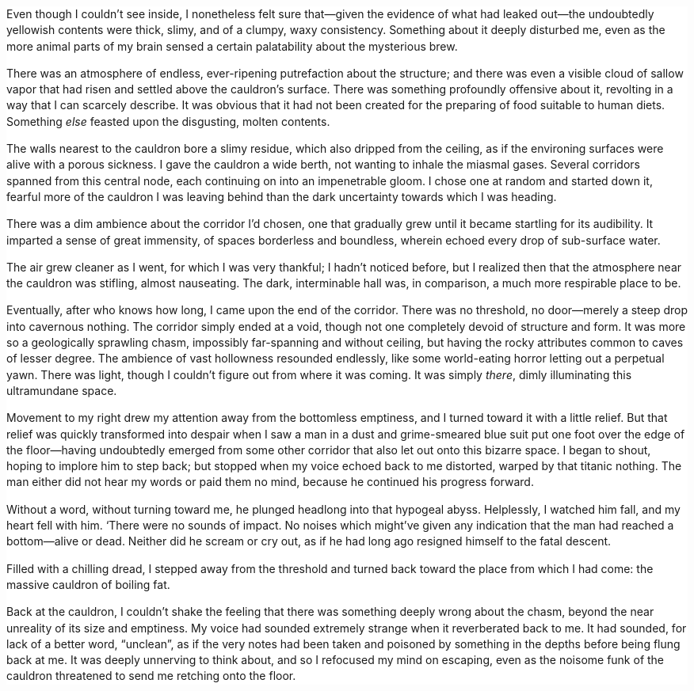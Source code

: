Even though I couldn’t see inside, I nonetheless felt sure that—given the evidence of what had leaked out—the undoubtedly yellowish contents were thick, slimy, and of a clumpy, waxy consistency. Something about it deeply disturbed me, even as the more animal parts of my brain sensed a certain palatability about the mysterious brew. 

There was an atmosphere of endless, ever-ripening putrefaction about the structure; and there was even a visible cloud of sallow vapor that had risen and settled above the cauldron’s surface. There was something profoundly offensive about it, revolting in a way that I can scarcely describe. It was obvious that it had not been created for the preparing of food suitable to human diets. Something *else* feasted upon the disgusting, molten contents. 

The walls nearest to the cauldron bore a slimy residue, which also dripped from the ceiling, as if the environing surfaces were alive with a porous sickness. I gave the cauldron a wide berth, not wanting to inhale the miasmal gases. Several corridors spanned from this central node, each continuing on into an impenetrable gloom. I chose one at random and started down it, fearful more of the cauldron I was leaving behind than the dark uncertainty towards which I was heading. 

There was a dim ambience about the corridor I’d chosen, one that gradually grew until it became startling for its audibility. It imparted a sense of great immensity, of spaces borderless and boundless, wherein echoed every drop of sub-surface water.

The air grew cleaner as I went, for which I was very thankful; I hadn’t noticed before, but I realized then that the atmosphere near the cauldron was stifling, almost nauseating. The dark, interminable hall was, in comparison, a much more respirable place to be. 

Eventually, after who knows how long, I came upon the end of the corridor. There was no threshold, no door—merely a steep drop into cavernous nothing. The corridor simply ended at a void, though not one completely devoid of structure and form. It was more so a geologically sprawling chasm, impossibly far-spanning and without ceiling, but having the rocky attributes common to caves of lesser degree. The ambience of vast hollowness resounded endlessly, like some world-eating horror letting out a perpetual yawn. There was light, though I couldn’t figure out from where it was coming. It was simply *there*, dimly illuminating this ultramundane space. 

Movement to my right drew my attention away from the bottomless emptiness, and I turned toward it with a little relief. But that relief was quickly transformed into despair when I saw a man in a dust and grime-smeared blue suit put one foot over the edge of the floor—having undoubtedly emerged from some other corridor that also let out onto this bizarre space. I began to shout, hoping to implore him to step back; but stopped when my voice echoed back to me distorted, warped by that titanic nothing. The man either did not hear my words or paid them no mind, because he continued his progress forward. 

Without a word, without turning toward me, he plunged headlong into that hypogeal abyss. Helplessly, I watched him fall, and my heart fell with him. ‘There were no sounds of impact. No noises which might’ve given any indication that the man had reached a bottom—alive or dead. Neither did he scream or cry out, as if he had long ago resigned himself to the fatal descent. 

Filled with a chilling dread, I stepped away from the threshold and turned back toward the place from which I had come: the massive cauldron of boiling fat. 

Back at the cauldron, I couldn’t shake the feeling that there was something deeply wrong about the chasm, beyond the near unreality of its size and emptiness. My voice had sounded extremely strange when it reverberated back to me. It had sounded, for lack of a better word, “unclean”, as if the very notes had been taken and poisoned by something in the depths before being flung back at me. It was deeply unnerving to think about, and so I refocused my mind on escaping, even as the noisome funk of the cauldron threatened to send me retching onto the floor. 
